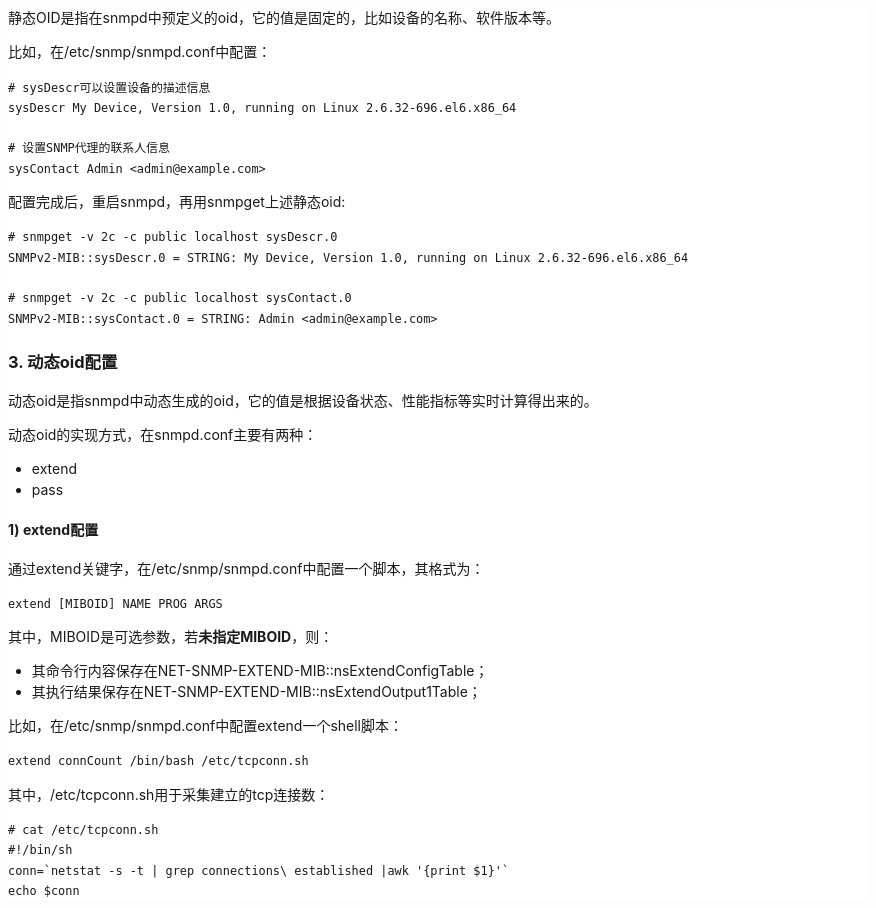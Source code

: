 静态OID是指在snmpd中预定义的oid，它的值是固定的，比如设备的名称、软件版本等。

比如，在/etc/snmp/snmpd.conf中配置：

```
# sysDescr可以设置设备的描述信息
sysDescr My Device, Version 1.0, running on Linux 2.6.32-696.el6.x86_64

# 设置SNMP代理的联系人信息
sysContact Admin <admin@example.com>
```

配置完成后，重启snmpd，再用snmpget上述静态oid:

```
# snmpget -v 2c -c public localhost sysDescr.0
SNMPv2-MIB::sysDescr.0 = STRING: My Device, Version 1.0, running on Linux 2.6.32-696.el6.x86_64

# snmpget -v 2c -c public localhost sysContact.0
SNMPv2-MIB::sysContact.0 = STRING: Admin <admin@example.com>
```



### 3. 动态oid配置 ### 

动态oid是指snmpd中动态生成的oid，它的值是根据设备状态、性能指标等实时计算得出来的。

动态oid的实现方式，在snmpd.conf主要有两种：

* extend
* pass



#### 1) extend配置 ####

通过extend关键字，在/etc/snmp/snmpd.conf中配置一个脚本，其格式为：

```
extend [MIBOID] NAME PROG ARGS
```

其中，MIBOID是可选参数，若**未指定MIBOID**，则：

* 其命令行内容保存在NET-SNMP-EXTEND-MIB::nsExtendConfigTable；
* 其执行结果保存在NET-SNMP-EXTEND-MIB::nsExtendOutput1Table；



比如，在/etc/snmp/snmpd.conf中配置extend一个shell脚本：

```
extend connCount /bin/bash /etc/tcpconn.sh
```

其中，/etc/tcpconn.sh用于采集建立的tcp连接数：

```
# cat /etc/tcpconn.sh
#!/bin/sh
conn=`netstat -s -t | grep connections\ established |awk '{print $1}'`
echo $conn
```
